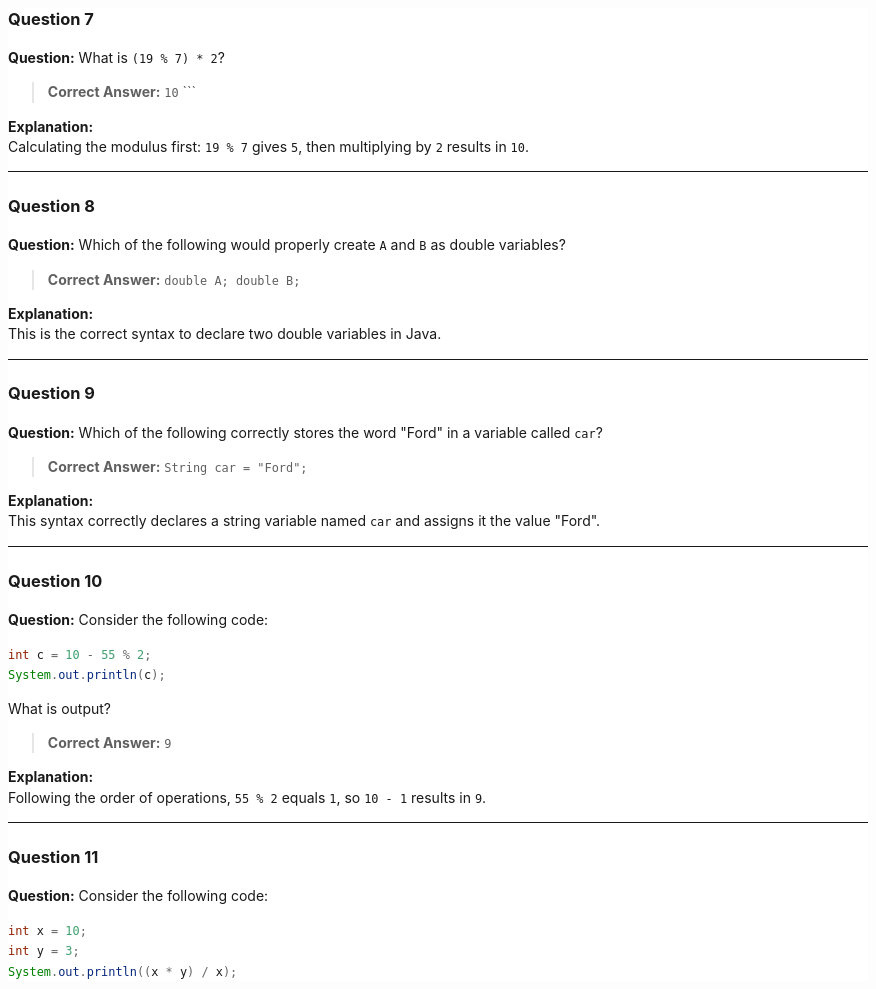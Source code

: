 ### Question 7

**Question:** What is `(19 % 7) * 2`?

> **Correct Answer:** `10` ```

**Explanation:**  
Calculating the modulus first: `19 % 7` gives `5`, then multiplying by `2` results in `10`.

---

### Question 8

**Question:** Which of the following would properly create `A` and `B` as double variables?

> **Correct Answer:** `double A; double B;`

**Explanation:**  
This is the correct syntax to declare two double variables in Java.

---

### Question 9

**Question:** Which of the following correctly stores the word "Ford" in a variable called `car`?

> **Correct Answer:** `String car = "Ford";`

**Explanation:**  
This syntax correctly declares a string variable named `car` and assigns it the value "Ford".

---

### Question 10

**Question:** Consider the following code:

```java
int c = 10 - 55 % 2; 
System.out.println(c);
```

What is output?

> **Correct Answer:** `9`

**Explanation:**  
Following the order of operations, `55 % 2` equals `1`, so `10 - 1` results in `9`.

---

### Question 11

**Question:** Consider the following code:

```java
int x = 10;
int y = 3;
System.out.println((x * y) / x);
```
